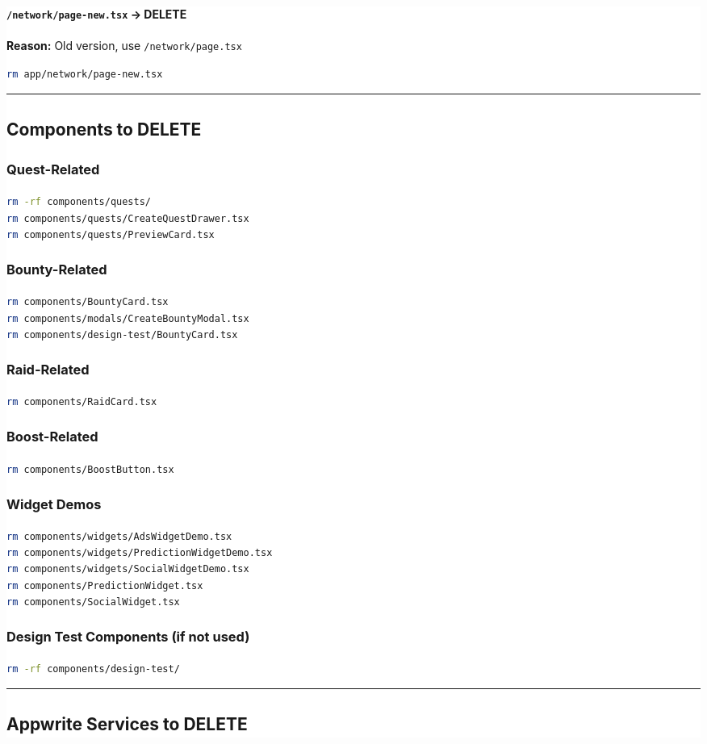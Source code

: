 #### `/network/page-new.tsx` → DELETE
**Reason:** Old version, use `/network/page.tsx`
```bash
rm app/network/page-new.tsx
```

---

## Components to DELETE

### Quest-Related
```bash
rm -rf components/quests/
rm components/quests/CreateQuestDrawer.tsx
rm components/quests/PreviewCard.tsx
```

### Bounty-Related
```bash
rm components/BountyCard.tsx
rm components/modals/CreateBountyModal.tsx
rm components/design-test/BountyCard.tsx
```

### Raid-Related
```bash
rm components/RaidCard.tsx
```

### Boost-Related
```bash
rm components/BoostButton.tsx
```

### Widget Demos
```bash
rm components/widgets/AdsWidgetDemo.tsx
rm components/widgets/PredictionWidgetDemo.tsx
rm components/widgets/SocialWidgetDemo.tsx
rm components/PredictionWidget.tsx
rm components/SocialWidget.tsx
```

### Design Test Components (if not used)
```bash
rm -rf components/design-test/
```

---

## Appwrite Services to DELETE
